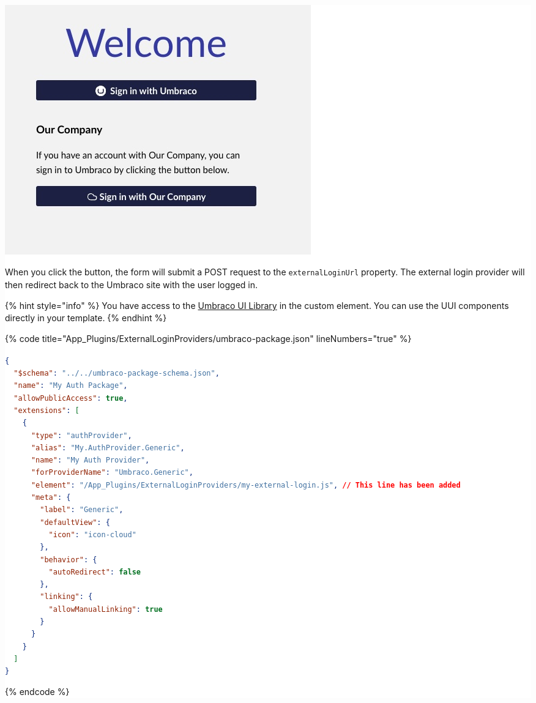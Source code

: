 ![Login form with custom external login button](images/external-login-provider-javascript.jpg)

When you click the button, the form will submit a POST request to the `externalLoginUrl` property. The external login provider will then redirect back to the Umbraco site with the user logged in.

{% hint style="info" %}
You have access to the [Umbraco UI Library](../../extending/ui-documentation.md) in the custom element. You can use the UUI components directly in your template.
{% endhint %}

{% code title="App_Plugins/ExternalLoginProviders/umbraco-package.json" lineNumbers="true" %}
```json
{
  "$schema": "../../umbraco-package-schema.json",
  "name": "My Auth Package",
  "allowPublicAccess": true,
  "extensions": [
    {
      "type": "authProvider",
      "alias": "My.AuthProvider.Generic",
      "name": "My Auth Provider",
      "forProviderName": "Umbraco.Generic",
      "element": "/App_Plugins/ExternalLoginProviders/my-external-login.js", // This line has been added
      "meta": {
        "label": "Generic",
        "defaultView": {
          "icon": "icon-cloud"
        },
        "behavior": {
          "autoRedirect": false
        },
        "linking": {
          "allowManualLinking": true
        }
      }
    }
  ]
}
```
{% endcode %}

